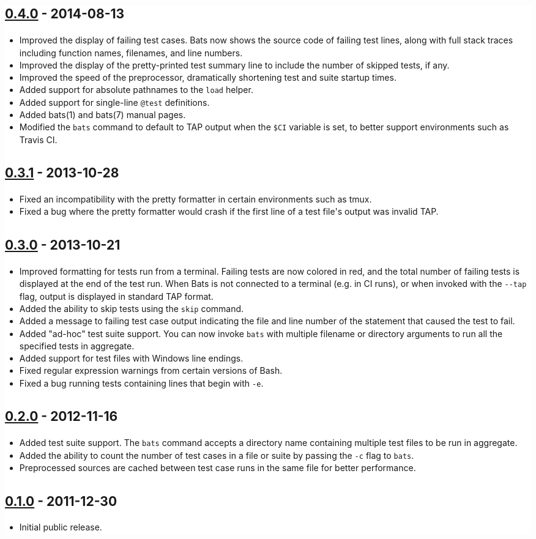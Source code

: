 ## [0.4.0] - 2014-08-13

*   Improved the display of failing test cases. Bats now shows the source code of
    failing test lines, along with full stack traces including function names,
    filenames, and line numbers.
*   Improved the display of the pretty-printed test summary line to include the
    number of skipped tests, if any.
*   Improved the speed of the preprocessor, dramatically shortening test and suite
    startup times.
*   Added support for absolute pathnames to the `load` helper.
*   Added support for single-line `@test` definitions.
*   Added bats(1) and bats(7) manual pages.
*   Modified the `bats` command to default to TAP output when the `$CI` variable
    is set, to better support environments such as Travis CI.

## [0.3.1] - 2013-10-28

*   Fixed an incompatibility with the pretty formatter in certain environments
    such as tmux.
*   Fixed a bug where the pretty formatter would crash if the first line of a test
    file's output was invalid TAP.

## [0.3.0] - 2013-10-21

*   Improved formatting for tests run from a terminal. Failing tests are now
    colored in red, and the total number of failing tests is displayed at the end
    of the test run. When Bats is not connected to a terminal (e.g. in CI runs),
    or when invoked with the `--tap` flag, output is displayed in standard TAP
    format.
*   Added the ability to skip tests using the `skip` command.
*   Added a message to failing test case output indicating the file and line
    number of the statement that caused the test to fail.
*   Added "ad-hoc" test suite support. You can now invoke `bats` with multiple
    filename or directory arguments to run all the specified tests in aggregate.
*   Added support for test files with Windows line endings.
*   Fixed regular expression warnings from certain versions of Bash.
*   Fixed a bug running tests containing lines that begin with `-e`.

## [0.2.0] - 2012-11-16

*   Added test suite support. The `bats` command accepts a directory name
    containing multiple test files to be run in aggregate.
*   Added the ability to count the number of test cases in a file or suite by
    passing the `-c` flag to `bats`.
*   Preprocessed sources are cached between test case runs in the same file for
    better performance.

## [0.1.0] - 2011-12-30

*   Initial public release.


[kac]: https://keepachangelog.com/en/1.0.0/
[semver]: https://semver.org/
[unreleased]: https://github.com/bats-core/bats-core/compare/v1.7.0...HEAD
[1.7.0]: https://github.com/bats-core/bats-core/compare/v1.6.1...v1.7.0
[1.6.1]: https://github.com/bats-core/bats-core/compare/v1.6.0...v1.6.1
[1.6.0]: https://github.com/bats-core/bats-core/compare/v1.5.0...v1.6.0
[1.5.0]: https://github.com/bats-core/bats-core/compare/v1.4.1...v1.5.0
[1.4.1]: https://github.com/bats-core/bats-core/compare/v1.4.0...v1.4.1
[1.4.0]: https://github.com/bats-core/bats-core/compare/v1.3.0...v1.4.0
[1.3.0]: https://github.com/bats-core/bats-core/compare/v1.2.1...v1.3.0
[1.2.1]: https://github.com/bats-core/bats-core/compare/v1.2.0...v1.2.1
[1.2.0]: https://github.com/bats-core/bats-core/compare/v1.1.0...v1.2.0
[1.1.0]: https://github.com/bats-core/bats-core/compare/v1.0.2...v1.1.0
[1.0.2]: https://github.com/bats-core/bats-core/compare/v1.0.1...v1.0.2
[1.0.1]: https://github.com/bats-core/bats-core/compare/v1.0.0...v1.0.1
[1.0.0]: https://github.com/bats-core/bats-core/compare/v0.4.0...v1.0.0
[0.4.0]: https://github.com/bats-core/bats-core/compare/v0.3.1...v0.4.0
[0.3.1]: https://github.com/bats-core/bats-core/compare/v0.3.0...v0.3.1
[0.3.0]: https://github.com/bats-core/bats-core/compare/v0.2.0...v0.3.0
[0.2.0]: https://github.com/bats-core/bats-core/compare/v0.1.0...v0.2.0
[0.1.0]: https://github.com/bats-core/bats-core/commits/v0.1.0